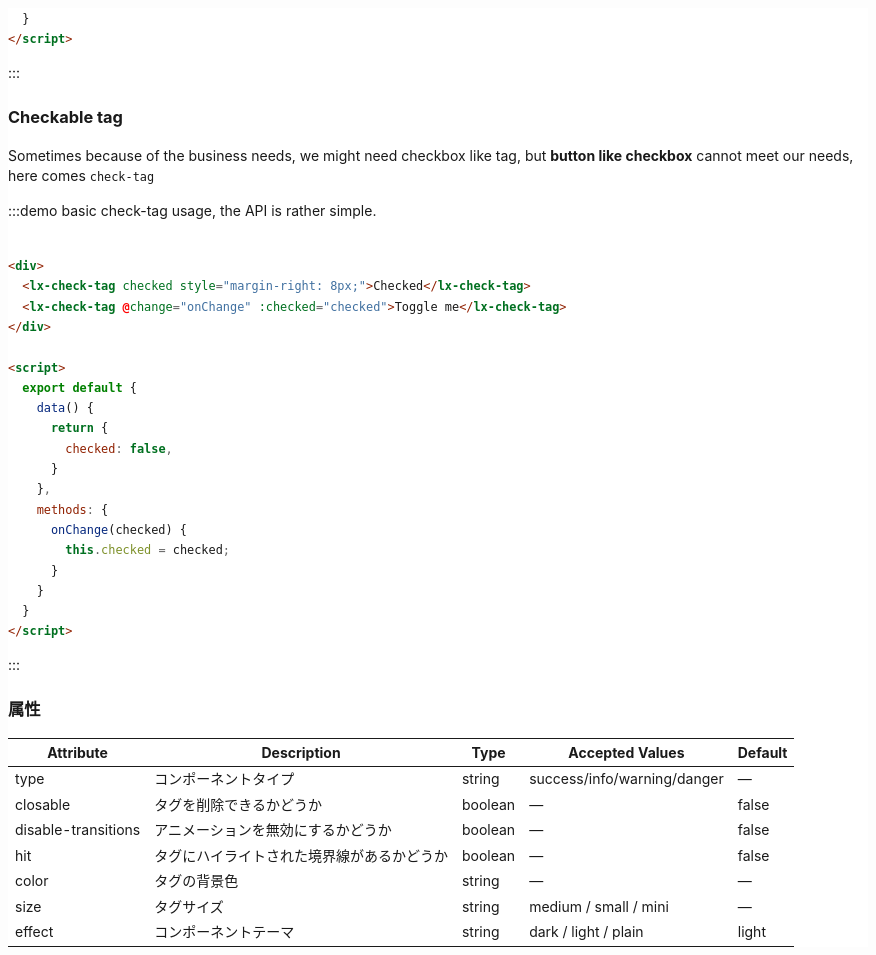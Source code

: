 ```html
  }
</script>
```
:::

### Checkable tag

Sometimes because of the business needs, we might need checkbox like tag, but **button like checkbox** cannot meet our needs, here comes `check-tag`

:::demo basic check-tag usage, the API is rather simple.
```html

<div>
  <lx-check-tag checked style="margin-right: 8px;">Checked</lx-check-tag>
  <lx-check-tag @change="onChange" :checked="checked">Toggle me</lx-check-tag>
</div>

<script>
  export default {
    data() {
      return {
        checked: false,
      }
    },
    methods: {
      onChange(checked) {
        this.checked = checked;
      }
    }
  }
</script>

```
:::

### 属性
| Attribute      | Description          | Type      | Accepted Values       | Default  |
|---------- |-------------- |---------- |--------------------------------  |-------- |
| type | コンポーネントタイプ | string | success/info/warning/danger | — |
| closable | タグを削除できるかどうか | boolean | — | false |
| disable-transitions | アニメーションを無効にするかどうか | boolean | — | false |
| hit | タグにハイライトされた境界線があるかどうか | boolean | — | false |
| color | タグの背景色 | string | — | — |
| size | タグサイズ | string | medium / small / mini | — |
| effect | コンポーネントテーマ | string | dark / light / plain | light |
